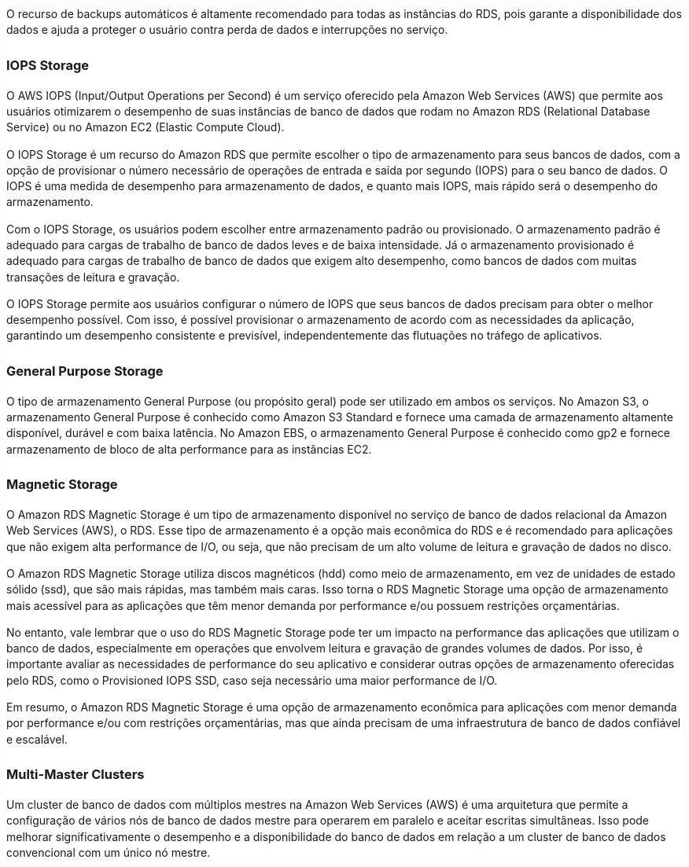 O recurso de backups automáticos é altamente recomendado para todas as instâncias do RDS, pois garante a disponibilidade dos dados e ajuda a proteger o usuário contra perda de dados e interrupções no serviço.

### IOPS Storage
O AWS IOPS (Input/Output Operations per Second) é um serviço oferecido pela Amazon Web Services (AWS) que permite aos usuários otimizarem o desempenho de suas instâncias de banco de dados que rodam no Amazon RDS (Relational Database Service) ou no Amazon EC2 (Elastic Compute Cloud).

O IOPS Storage é um recurso do Amazon RDS que permite escolher o tipo de armazenamento para seus bancos de dados, com a opção de provisionar o número necessário de operações de entrada e saída por segundo (IOPS) para o seu banco de dados. O IOPS é uma medida de desempenho para armazenamento de dados, e quanto mais IOPS, mais rápido será o desempenho do armazenamento.

Com o IOPS Storage, os usuários podem escolher entre armazenamento padrão ou provisionado. O armazenamento padrão é adequado para cargas de trabalho de banco de dados leves e de baixa intensidade. Já o armazenamento provisionado é adequado para cargas de trabalho de banco de dados que exigem alto desempenho, como bancos de dados com muitas transações de leitura e gravação.

O IOPS Storage permite aos usuários configurar o número de IOPS que seus bancos de dados precisam para obter o melhor desempenho possível. Com isso, é possível provisionar o armazenamento de acordo com as necessidades da aplicação, garantindo um desempenho consistente e previsível, independentemente das flutuações no tráfego de aplicativos.

### General Purpose Storage
O tipo de armazenamento General Purpose (ou propósito geral) pode ser utilizado em ambos os serviços. No Amazon S3, o armazenamento General Purpose é conhecido como Amazon S3 Standard e fornece uma camada de armazenamento altamente disponível, durável e com baixa latência. No Amazon EBS, o armazenamento General Purpose é conhecido como gp2 e fornece armazenamento de bloco de alta performance para as instâncias EC2.

### Magnetic Storage
O Amazon RDS Magnetic Storage é um tipo de armazenamento disponível no serviço de banco de dados relacional da Amazon Web Services (AWS), o RDS. Esse tipo de armazenamento é a opção mais econômica do RDS e é recomendado para aplicações que não exigem alta performance de I/O, ou seja, que não precisam de um alto volume de leitura e gravação de dados no disco.

O Amazon RDS Magnetic Storage utiliza discos magnéticos (hdd) como meio de armazenamento, em vez de unidades de estado sólido (ssd), que são mais rápidas, mas também mais caras. Isso torna o RDS Magnetic Storage uma opção de armazenamento mais acessível para as aplicações que têm menor demanda por performance e/ou possuem restrições orçamentárias.

No entanto, vale lembrar que o uso do RDS Magnetic Storage pode ter um impacto na performance das aplicações que utilizam o banco de dados, especialmente em operações que envolvem leitura e gravação de grandes volumes de dados. Por isso, é importante avaliar as necessidades de performance do seu aplicativo e considerar outras opções de armazenamento oferecidas pelo RDS, como o Provisioned IOPS SSD, caso seja necessário uma maior performance de I/O.

Em resumo, o Amazon RDS Magnetic Storage é uma opção de armazenamento econômica para aplicações com menor demanda por performance e/ou com restrições orçamentárias, mas que ainda precisam de uma infraestrutura de banco de dados confiável e escalável.

### Multi-Master Clusters
Um cluster de banco de dados com múltiplos mestres na Amazon Web Services (AWS) é uma arquitetura que permite a configuração de vários nós de banco de dados mestre para operarem em paralelo e aceitar escritas simultâneas. Isso pode melhorar significativamente o desempenho e a disponibilidade do banco de dados em relação a um cluster de banco de dados convencional com um único nó mestre.
